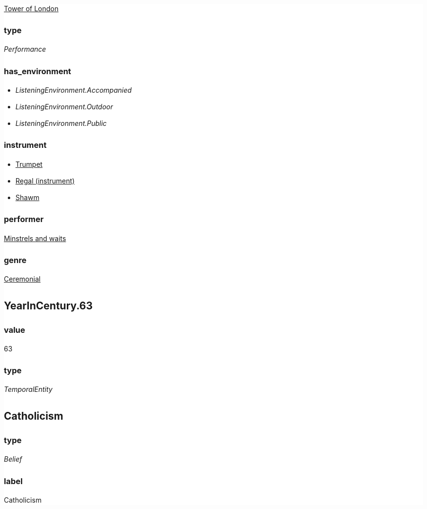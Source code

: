 
[Tower of London](#Tower-of-London)

### type


*Performance*

### has_environment

 - *ListeningEnvironment.Accompanied*

 - *ListeningEnvironment.Outdoor*

 - *ListeningEnvironment.Public*

### instrument

 - [Trumpet](#Trumpet)

 - [Regal (instrument)](#Regal-(instrument))

 - [Shawm](#Shawm)

### performer


[Minstrels and waits](#Minstrels-and-waits)

### genre


[Ceremonial](#Ceremonial)

## YearInCentury.63

### value


63

### type


*TemporalEntity*

## Catholicism

### type


*Belief*

### label


Catholicism
